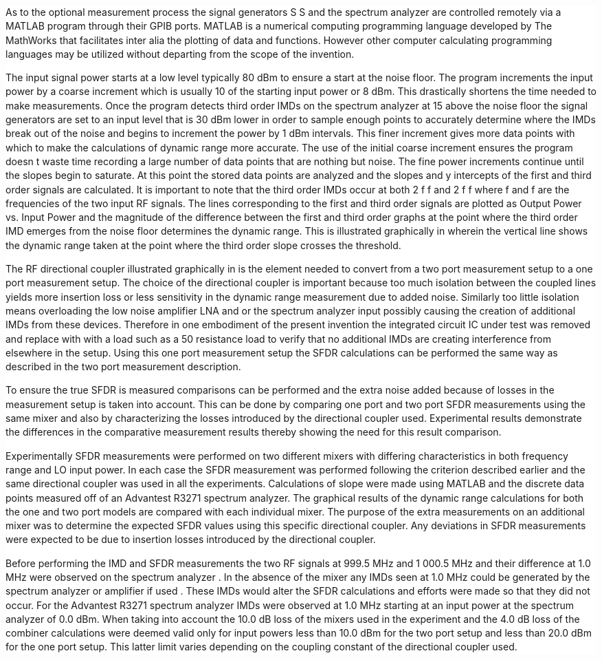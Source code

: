 As to the optional measurement process the signal generators S S and the spectrum analyzer are controlled remotely via a MATLAB program through their GPIB ports. MATLAB is a numerical computing programming language developed by The MathWorks that facilitates inter alia the plotting of data and functions. However other computer calculating programming languages may be utilized without departing from the scope of the invention.

The input signal power starts at a low level typically 80 dBm to ensure a start at the noise floor. The program increments the input power by a coarse increment which is usually 10 of the starting input power or 8 dBm. This drastically shortens the time needed to make measurements. Once the program detects third order IMDs on the spectrum analyzer at 15 above the noise floor the signal generators are set to an input level that is 30 dBm lower in order to sample enough points to accurately determine where the IMDs break out of the noise and begins to increment the power by 1 dBm intervals. This finer increment gives more data points with which to make the calculations of dynamic range more accurate. The use of the initial coarse increment ensures the program doesn t waste time recording a large number of data points that are nothing but noise. The fine power increments continue until the slopes begin to saturate. At this point the stored data points are analyzed and the slopes and y intercepts of the first and third order signals are calculated. It is important to note that the third order IMDs occur at both 2 f f and 2 f f where f and f are the frequencies of the two input RF signals. The lines corresponding to the first and third order signals are plotted as Output Power vs. Input Power and the magnitude of the difference between the first and third order graphs at the point where the third order IMD emerges from the noise floor determines the dynamic range. This is illustrated graphically in wherein the vertical line shows the dynamic range taken at the point where the third order slope crosses the threshold.

The RF directional coupler illustrated graphically in is the element needed to convert from a two port measurement setup to a one port measurement setup. The choice of the directional coupler is important because too much isolation between the coupled lines yields more insertion loss or less sensitivity in the dynamic range measurement due to added noise. Similarly too little isolation means overloading the low noise amplifier LNA and or the spectrum analyzer input possibly causing the creation of additional IMDs from these devices. Therefore in one embodiment of the present invention the integrated circuit IC under test was removed and replace with with a load such as a 50 resistance load to verify that no additional IMDs are creating interference from elsewhere in the setup. Using this one port measurement setup the SFDR calculations can be performed the same way as described in the two port measurement description.

To ensure the true SFDR is measured comparisons can be performed and the extra noise added because of losses in the measurement setup is taken into account. This can be done by comparing one port and two port SFDR measurements using the same mixer and also by characterizing the losses introduced by the directional coupler used. Experimental results demonstrate the differences in the comparative measurement results thereby showing the need for this result comparison.

Experimentally SFDR measurements were performed on two different mixers with differing characteristics in both frequency range and LO input power. In each case the SFDR measurement was performed following the criterion described earlier and the same directional coupler was used in all the experiments. Calculations of slope were made using MATLAB and the discrete data points measured off of an Advantest R3271 spectrum analyzer. The graphical results of the dynamic range calculations for both the one and two port models are compared with each individual mixer. The purpose of the extra measurements on an additional mixer was to determine the expected SFDR values using this specific directional coupler. Any deviations in SFDR measurements were expected to be due to insertion losses introduced by the directional coupler.

Before performing the IMD and SFDR measurements the two RF signals at 999.5 MHz and 1 000.5 MHz and their difference at 1.0 MHz were observed on the spectrum analyzer . In the absence of the mixer any IMDs seen at 1.0 MHz could be generated by the spectrum analyzer or amplifier if used . These IMDs would alter the SFDR calculations and efforts were made so that they did not occur. For the Advantest R3271 spectrum analyzer IMDs were observed at 1.0 MHz starting at an input power at the spectrum analyzer of 0.0 dBm. When taking into account the 10.0 dB loss of the mixers used in the experiment and the 4.0 dB loss of the combiner calculations were deemed valid only for input powers less than 10.0 dBm for the two port setup and less than 20.0 dBm for the one port setup. This latter limit varies depending on the coupling constant of the directional coupler used.
